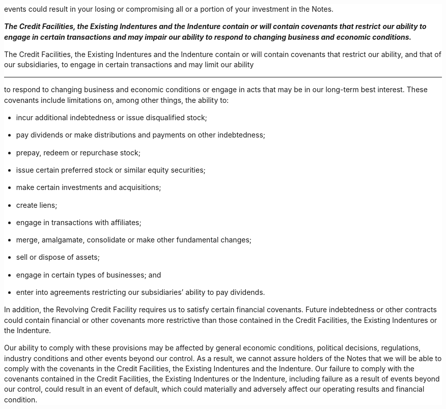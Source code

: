 events could result in your losing or compromising all or a portion of your investment in the Notes.

**_The Credit Facilities, the Existing Indentures and the Indenture contain or will contain covenants that restrict_**
**_our ability to engage in certain transactions and may impair our ability to respond to changing business and_**
**_economic conditions._**

The Credit Facilities, the Existing Indentures and the Indenture contain or will contain covenants that
restrict our ability, and that of our subsidiaries, to engage in certain transactions and may limit our ability


-----

to respond to changing business and economic conditions or engage in acts that may be in our long-term
best interest. These covenants include limitations on, among other things, the ability to:

   - incur additional indebtedness or issue disqualified stock;

   - pay dividends or make distributions and payments on other indebtedness;

   - prepay, redeem or repurchase stock;

   - issue certain preferred stock or similar equity securities;

   - make certain investments and acquisitions;

   - create liens;

   - engage in transactions with affiliates;

  - merge, amalgamate, consolidate or make other fundamental changes;

   - sell or dispose of assets;

   - engage in certain types of businesses; and

   - enter into agreements restricting our subsidiaries’ ability to pay dividends.

In addition, the Revolving Credit Facility requires us to satisfy certain financial covenants. Future
indebtedness or other contracts could contain financial or other covenants more restrictive than those
contained in the Credit Facilities, the Existing Indentures or the Indenture.

Our ability to comply with these provisions may be affected by general economic conditions, political
decisions, regulations, industry conditions and other events beyond our control. As a result, we cannot
assure holders of the Notes that we will be able to comply with the covenants in the Credit Facilities, the
Existing Indentures and the Indenture. Our failure to comply with the covenants contained in the Credit
Facilities, the Existing Indentures or the Indenture, including failure as a result of events beyond our control,
could result in an event of default, which could materially and adversely affect our operating results and
financial condition.
